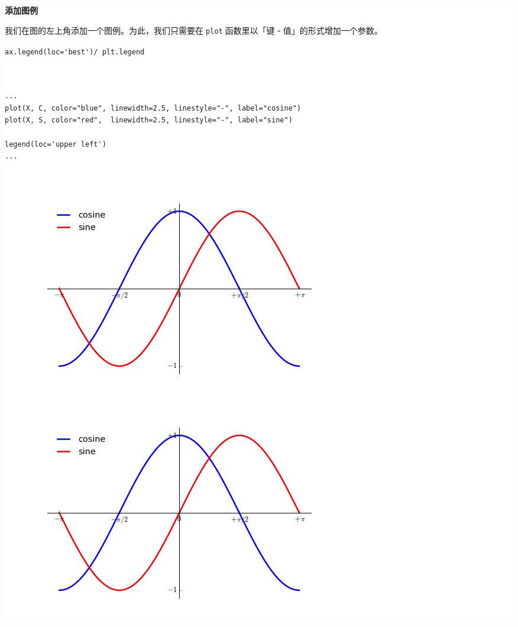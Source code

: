 **添加图例**

我们在图的左上角添加一个图例。为此，我们只需要在 `plot` 函数里以「键 - 值」的形式增加一个参数。

```
ax.legend(loc='best')/ plt.legend



```

```
...
plot(X, C, color="blue", linewidth=2.5, linestyle="-", label="cosine")
plot(X, S, color="red",  linewidth=2.5, linestyle="-", label="sine")

legend(loc='upper left')
...


```

![绘图-14](/images/posts/image/绘图-14.png)

![绘图-14](../images/posts/image/绘图-14.png)
